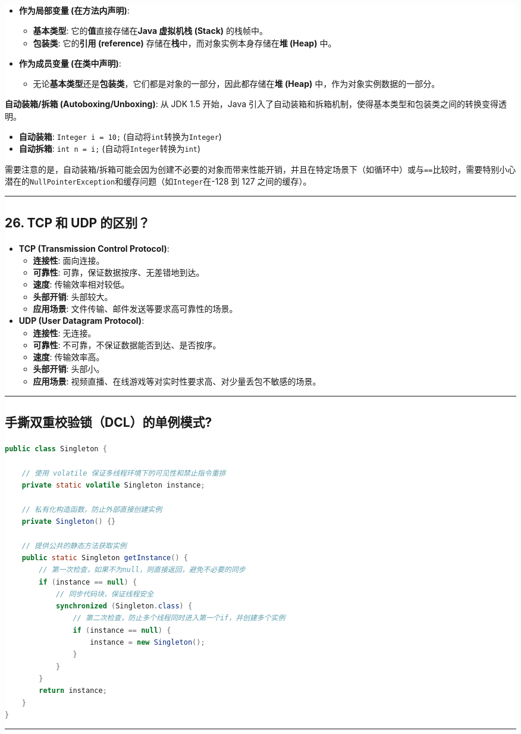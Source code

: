 - **作为局部变量 (在方法内声明)**:

  - **基本类型**: 它的**值**直接存储在**Java 虚拟机栈 (Stack)** 的栈帧中。
  - **包装类**: 它的**引用 (reference)** 存储在**栈**中，而对象实例本身存储在**堆 (Heap)** 中。

- **作为成员变量 (在类中声明)**:
  - 无论**基本类型**还是**包装类**，它们都是对象的一部分，因此都存储在**堆 (Heap)** 中，作为对象实例数据的一部分。

**自动装箱/拆箱 (Autoboxing/Unboxing)**:
从 JDK 1.5 开始，Java 引入了自动装箱和拆箱机制，使得基本类型和包装类之间的转换变得透明。

- **自动装箱**: `Integer i = 10;` (自动将`int`转换为`Integer`)
- **自动拆箱**: `int n = i;` (自动将`Integer`转换为`int`)

需要注意的是，自动装箱/拆箱可能会因为创建不必要的对象而带来性能开销，并且在特定场景下（如循环中）或与`==`比较时，需要特别小心潜在的`NullPointerException`和缓存问题（如`Integer`在-128 到 127 之间的缓存）。

---

## **26. TCP 和 UDP 的区别？**

- **TCP (Transmission Control Protocol)**:
  - **连接性**: 面向连接。
  - **可靠性**: 可靠，保证数据按序、无差错地到达。
  - **速度**: 传输效率相对较低。
  - **头部开销**: 头部较大。
  - **应用场景**: 文件传输、邮件发送等要求高可靠性的场景。
- **UDP (User Datagram Protocol)**:
  - **连接性**: 无连接。
  - **可靠性**: 不可靠，不保证数据能否到达、是否按序。
  - **速度**: 传输效率高。
  - **头部开销**: 头部小。
  - **应用场景**: 视频直播、在线游戏等对实时性要求高、对少量丢包不敏感的场景。

---

## 手撕双重校验锁（DCL）的单例模式?

```java
public class Singleton {

    // 使用 volatile 保证多线程环境下的可见性和禁止指令重排
    private static volatile Singleton instance;

    // 私有化构造函数，防止外部直接创建实例
    private Singleton() {}

    // 提供公共的静态方法获取实例
    public static Singleton getInstance() {
        // 第一次检查，如果不为null，则直接返回，避免不必要的同步
        if (instance == null) {
            // 同步代码块，保证线程安全
            synchronized (Singleton.class) {
                // 第二次检查，防止多个线程同时进入第一个if，并创建多个实例
                if (instance == null) {
                    instance = new Singleton();
                }
            }
        }
        return instance;
    }
}
```

---